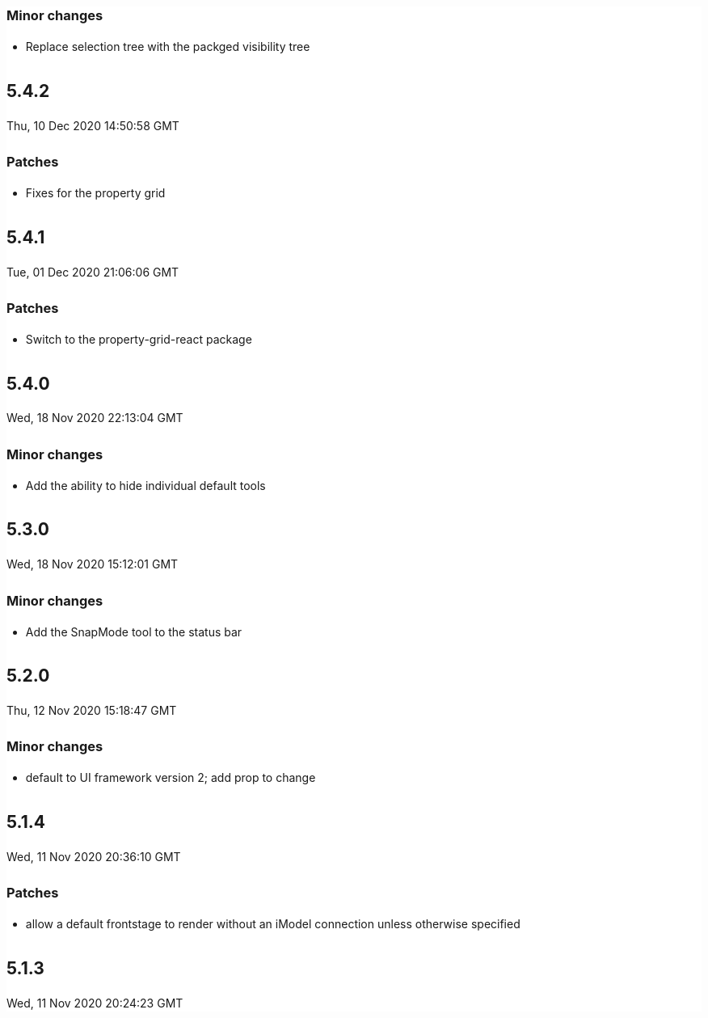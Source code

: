 ### Minor changes

- Replace selection tree with the packged visibility tree

## 5.4.2
Thu, 10 Dec 2020 14:50:58 GMT

### Patches

- Fixes for the property grid

## 5.4.1
Tue, 01 Dec 2020 21:06:06 GMT

### Patches

- Switch to the property-grid-react package

## 5.4.0
Wed, 18 Nov 2020 22:13:04 GMT

### Minor changes

- Add the ability to hide individual default tools

## 5.3.0
Wed, 18 Nov 2020 15:12:01 GMT

### Minor changes

- Add the SnapMode tool to the status bar

## 5.2.0
Thu, 12 Nov 2020 15:18:47 GMT

### Minor changes

- default to UI framework version 2; add prop to change

## 5.1.4
Wed, 11 Nov 2020 20:36:10 GMT

### Patches

- allow a default frontstage to render without an iModel connection unless otherwise specified

## 5.1.3
Wed, 11 Nov 2020 20:24:23 GMT
